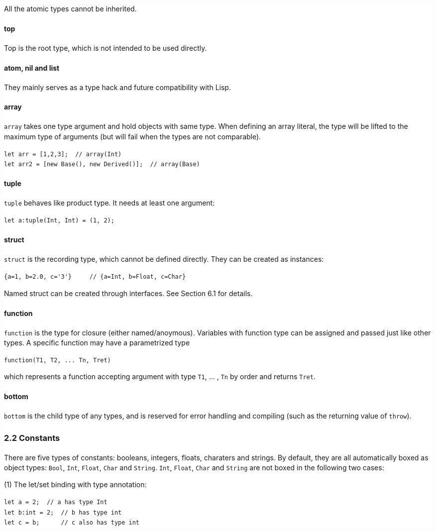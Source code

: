 All the atomic types cannot be inherited.

#### top

Top is the root type, which is not intended to be used directly.

#### atom, nil and list

They mainly serves as a type hack and future compatibility with Lisp.

#### array

`array` takes one type argument and hold objects with same type. When defining an array literal, the type will be lifted to the maximum type of arguments (but will fail when the types are not comparable).

    let arr = [1,2,3];  // array(Int)
    let arr2 = [new Base(), new Derived()];  // array(Base)

#### tuple

`tuple` behaves like product type. It needs at least one argument:

    let a:tuple(Int, Int) = (1, 2);

#### struct

`struct` is the recording type, which cannot be defined directly. They can be created as instances:

    {a=1, b=2.0, c='3'}     // {a=Int, b=Float, c=Char}

Named struct can be created through interfaces. See Section 6.1 for details.

#### function

`function` is the type for closure (either named/anoymous). Variables with function type can be assigned and passed just like other types. A specific function may have a parametrized type

    function(T1, T2, ... Tn, Tret)

which represents a function accepting argument with type `T1`, ... , `Tn` by order and returns `Tret`.

#### bottom

`bottom` is the child type of any types, and is reserved for error handling and compiling (such as the returning value of `throw`).

### 2.2 Constants

There are five types of constants: booleans, integers, floats, charaters and strings. By default, they are all automatically boxed as object types: `Bool`, `Int`, `Float`, `Char` and `String`. `Int`, `Float`, `Char` and `String` are not boxed in the following two cases:

(1) The let/set binding with type annotation:

    let a = 2;  // a has type Int
    let b:int = 2;  // b has type int
    let c = b;      // c also has type int
